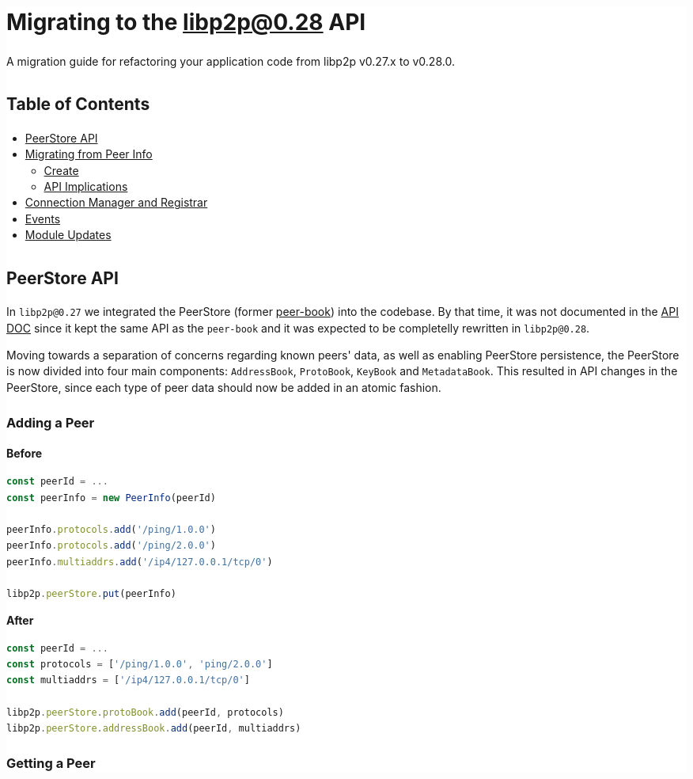 # Migrating to the libp2p@0.28 API

A migration guide for refactoring your application code from libp2p v0.27.x to v0.28.0.

## Table of Contents

- [PeerStore API](#peerstore-api)
- [Migrating from Peer Info](#migrating-from-peer-info)
  - [Create](#create)
  - [API Implications](#api-implications)
- [Connection Manager and Registrar](#connection-manager-and-registrar)
- [Events](#events)
- [Module Updates](#module-updates)

## PeerStore API

In `libp2p@0.27` we integrated the PeerStore (former [peer-book](https://github.com/libp2p/js-peer-book)) into the codebase. By that time, it was not documented in the [API DOC](../API.md) since it kept the same API as the `peer-book` and it was expected to be completelly rewritten in `libp2p@0.28`.

Moving towards a separation of concerns regarding known peers' data, as well as enabling PeerStore persistence, the PeerStore is now divided into four main components: `AddressBook`, `ProtoBook`, `KeyBook` and `MetadataBook`. This resulted in API changes in the PeerStore, since each type of peer data should now be added in an atomic fashion.

### Adding a Peer

**Before**
```js
const peerId = ...
const peerInfo = new PeerInfo(peerId)

peerInfo.protocols.add('/ping/1.0.0')
peerInfo.protocols.add('/ping/2.0.0')
peerInfo.multiaddrs.add('/ip4/127.0.0.1/tcp/0')

libp2p.peerStore.put(peerInfo)
```

**After**
```js
const peerId = ...
const protocols = ['/ping/1.0.0', 'ping/2.0.0']
const multiaddrs = ['/ip4/127.0.0.1/tcp/0']

libp2p.peerStore.protoBook.add(peerId, protocols)
libp2p.peerStore.addressBook.add(peerId, multiaddrs)
```

### Getting a Peer


[connection]: https://github.com/libp2p/js-interfaces/tree/master/src/connection
[multiaddr]: https://github.com/multiformats/js-multiaddr
[peer-id]: https://github.com/libp2p/js-peer-id
[peer-info]: https://github.com/libp2p/js-peer-info